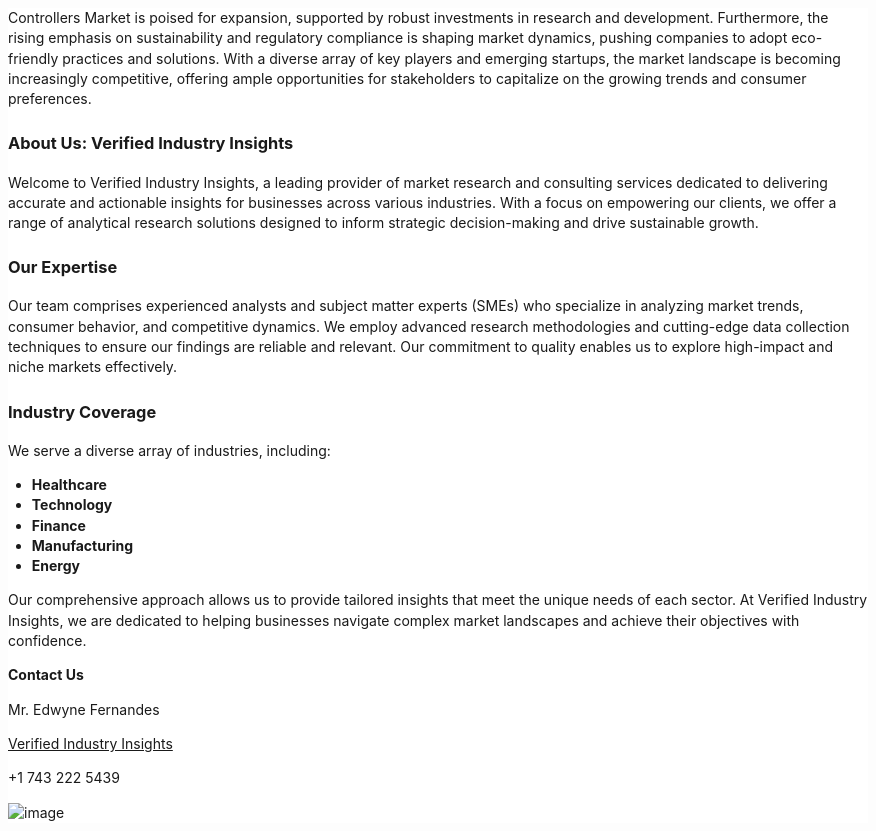 Controllers Market is poised for expansion, supported by robust investments in research and development. Furthermore, the rising emphasis on sustainability and regulatory compliance is shaping market dynamics, pushing companies to adopt eco-friendly practices and solutions. With a diverse array of key players and emerging startups, the market landscape is becoming increasingly competitive, offering ample opportunities for stakeholders to capitalize on the growing trends and consumer preferences.</p><h3>About Us: Verified Industry Insights</h3><p>Welcome to Verified Industry Insights, a leading provider of market research and consulting services dedicated to delivering accurate and actionable insights for businesses across various industries. With a focus on empowering our clients, we offer a range of analytical research solutions designed to inform strategic decision-making and drive sustainable growth.</p><h3>Our Expertise</h3><p>Our team comprises experienced analysts and subject matter experts (SMEs) who specialize in analyzing market trends, consumer behavior, and competitive dynamics. We employ advanced research methodologies and cutting-edge data collection techniques to ensure our findings are reliable and relevant. Our commitment to quality enables us to explore high-impact and niche markets effectively.</p><h3>Industry Coverage</h3><p>We serve a diverse array of industries, including:</p><ul><li><strong>Healthcare</strong></li><li><strong>Technology</strong></li><li><strong>Finance</strong></li><li><strong>Manufacturing</strong></li><li><strong>Energy</strong></li></ul><p>Our comprehensive approach allows us to provide tailored insights that meet the unique needs of each sector. At Verified Industry Insights, we are dedicated to helping businesses navigate complex market landscapes and achieve their objectives with confidence.</p><p><strong>Contact Us</strong></p><p>Mr. Edwyne Fernandes</p><p><a href="https://www.verifiedindustryinsights.com/">Verified Industry Insights</a></p><p>+1 743 222 5439</p>
![image](https://github.com/user-attachments/assets/2842f683-0f39-48ec-a2bb-5fd8c994c47c)
